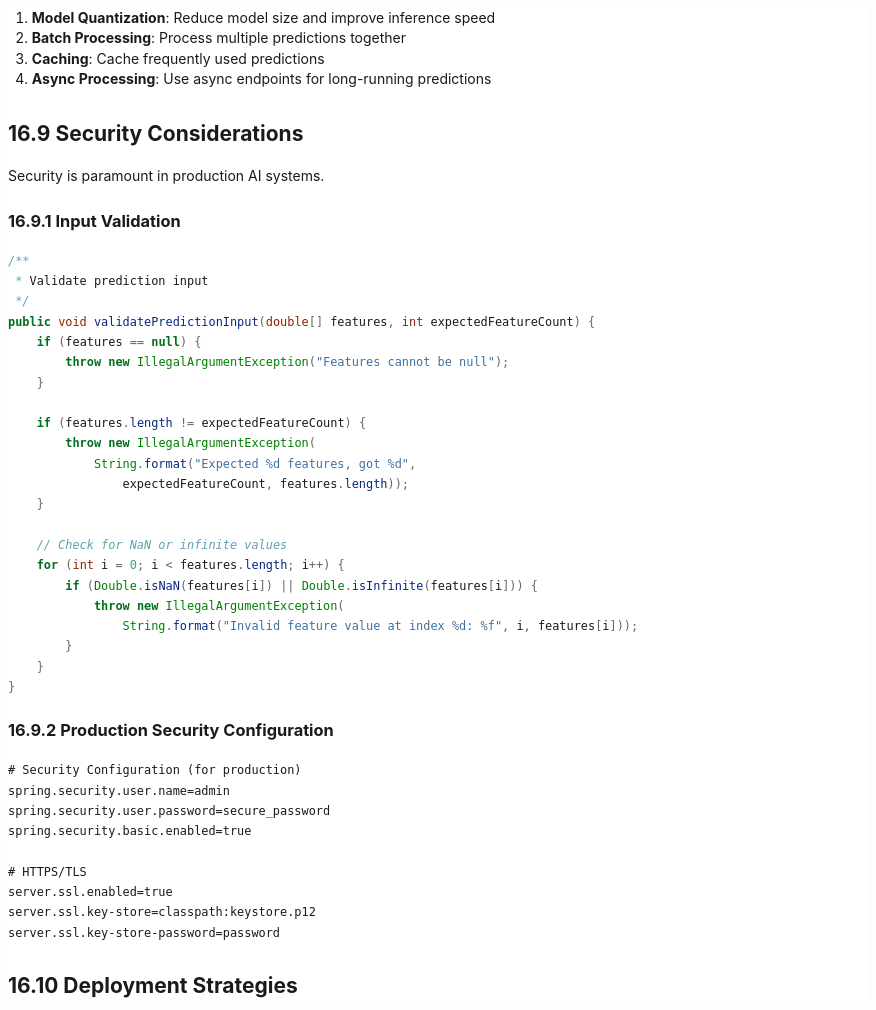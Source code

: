 1. **Model Quantization**: Reduce model size and improve inference speed
2. **Batch Processing**: Process multiple predictions together
3. **Caching**: Cache frequently used predictions
4. **Async Processing**: Use async endpoints for long-running predictions

## 16.9 Security Considerations

Security is paramount in production AI systems.

### 16.9.1 Input Validation

```java
/**
 * Validate prediction input
 */
public void validatePredictionInput(double[] features, int expectedFeatureCount) {
    if (features == null) {
        throw new IllegalArgumentException("Features cannot be null");
    }
    
    if (features.length != expectedFeatureCount) {
        throw new IllegalArgumentException(
            String.format("Expected %d features, got %d", 
                expectedFeatureCount, features.length));
    }
    
    // Check for NaN or infinite values
    for (int i = 0; i < features.length; i++) {
        if (Double.isNaN(features[i]) || Double.isInfinite(features[i])) {
            throw new IllegalArgumentException(
                String.format("Invalid feature value at index %d: %f", i, features[i]));
        }
    }
}
```

### 16.9.2 Production Security Configuration

```properties
# Security Configuration (for production)
spring.security.user.name=admin
spring.security.user.password=secure_password
spring.security.basic.enabled=true

# HTTPS/TLS
server.ssl.enabled=true
server.ssl.key-store=classpath:keystore.p12
server.ssl.key-store-password=password
```

## 16.10 Deployment Strategies
